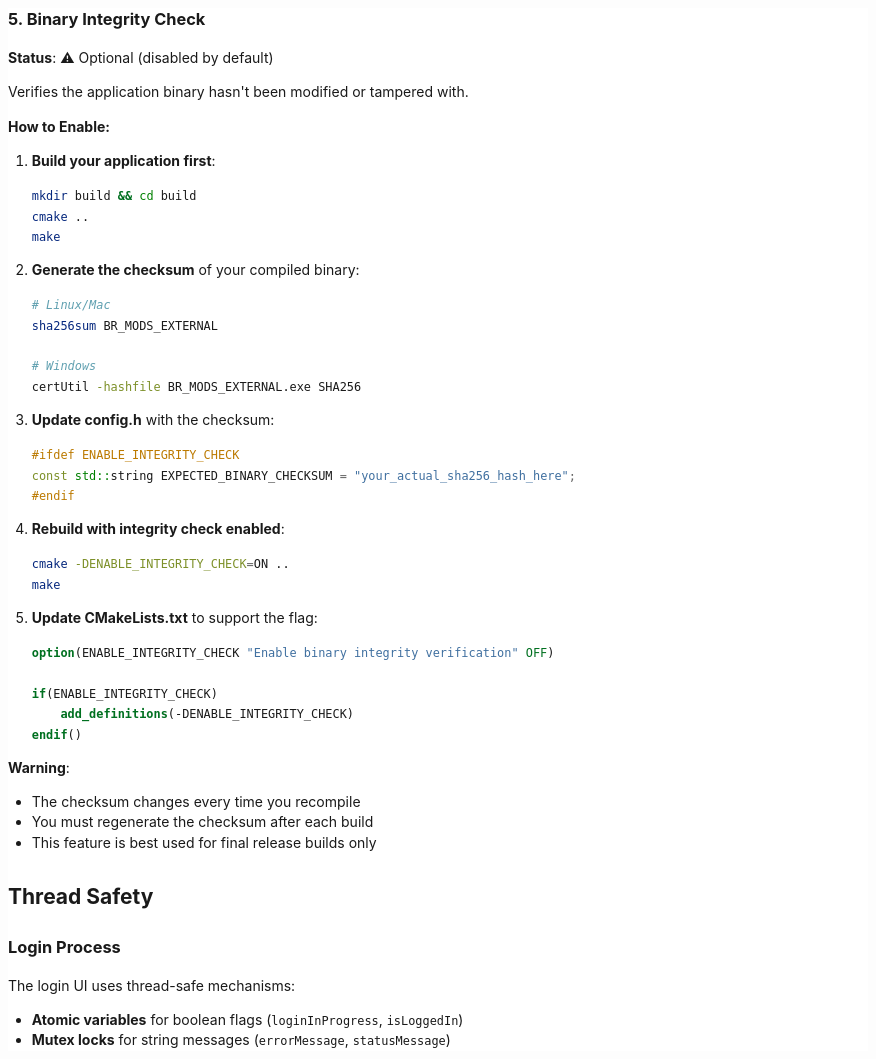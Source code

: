 ### 5. Binary Integrity Check
**Status**: ⚠️ Optional (disabled by default)

Verifies the application binary hasn't been modified or tampered with.

**How to Enable:**

1. **Build your application first**:
   ```bash
   mkdir build && cd build
   cmake ..
   make
   ```

2. **Generate the checksum** of your compiled binary:
   ```bash
   # Linux/Mac
   sha256sum BR_MODS_EXTERNAL
   
   # Windows
   certUtil -hashfile BR_MODS_EXTERNAL.exe SHA256
   ```

3. **Update config.h** with the checksum:
   ```cpp
   #ifdef ENABLE_INTEGRITY_CHECK
   const std::string EXPECTED_BINARY_CHECKSUM = "your_actual_sha256_hash_here";
   #endif
   ```

4. **Rebuild with integrity check enabled**:
   ```bash
   cmake -DENABLE_INTEGRITY_CHECK=ON ..
   make
   ```

5. **Update CMakeLists.txt** to support the flag:
   ```cmake
   option(ENABLE_INTEGRITY_CHECK "Enable binary integrity verification" OFF)
   
   if(ENABLE_INTEGRITY_CHECK)
       add_definitions(-DENABLE_INTEGRITY_CHECK)
   endif()
   ```

**Warning**: 
- The checksum changes every time you recompile
- You must regenerate the checksum after each build
- This feature is best used for final release builds only

## Thread Safety

### Login Process
The login UI uses thread-safe mechanisms:
- **Atomic variables** for boolean flags (`loginInProgress`, `isLoggedIn`)
- **Mutex locks** for string messages (`errorMessage`, `statusMessage`)
